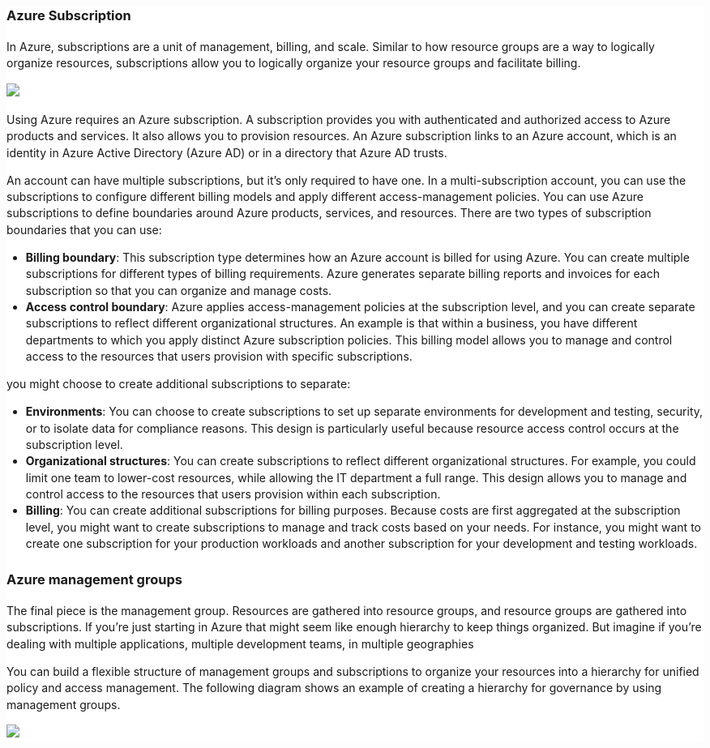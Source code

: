 ### Azure Subscription

In Azure, subscriptions are a unit of management, billing, and scale. Similar to how resource groups are a way to logically organize resources, subscriptions allow you to logically organize your resource groups and facilitate billing.

![](https://learn.microsoft.com/en-us/training/wwl-azure/describe-core-architectural-components-of-azure/media/subscriptions-d415577b.png)

Using Azure requires an Azure subscription. A subscription provides you with authenticated and authorized access to Azure products and services. It also allows you to provision resources. An Azure subscription links to an Azure account, which is an identity in Azure Active Directory (Azure AD) or in a directory that Azure AD trusts.

An account can have multiple subscriptions, but it’s only required to have one. In a multi-subscription account, you can use the subscriptions to configure different billing models and apply different access-management policies. You can use Azure subscriptions to define boundaries around Azure products, services, and resources. There are two types of subscription boundaries that you can use:

- **Billing boundary**: This subscription type determines how an Azure account is billed for using Azure. You can create multiple subscriptions for different types of billing requirements. Azure generates separate billing reports and invoices for each subscription so that you can organize and manage costs.
- **Access control boundary**: Azure applies access-management policies at the subscription level, and you can create separate subscriptions to reflect different organizational structures. An example is that within a business, you have different departments to which you apply distinct Azure subscription policies. This billing model allows you to manage and control access to the resources that users provision with specific subscriptions.


you might choose to create additional subscriptions to separate:

- **Environments**: You can choose to create subscriptions to set up separate environments for development and testing, security, or to isolate data for compliance reasons. This design is particularly useful because resource access control occurs at the subscription level.
- **Organizational structures**: You can create subscriptions to reflect different organizational structures. For example, you could limit one team to lower-cost resources, while allowing the IT department a full range. This design allows you to manage and control access to the resources that users provision within each subscription.
- **Billing**: You can create additional subscriptions for billing purposes. Because costs are first aggregated at the subscription level, you might want to create subscriptions to manage and track costs based on your needs. For instance, you might want to create one subscription for your production workloads and another subscription for your development and testing workloads.

### Azure management groups
The final piece is the management group. Resources are gathered into resource groups, and resource groups are gathered into subscriptions. If you’re just starting in Azure that might seem like enough hierarchy to keep things organized. But imagine if you’re dealing with multiple applications, multiple development teams, in multiple geographies

You can build a flexible structure of management groups and subscriptions to organize your resources into a hierarchy for unified policy and access management. The following diagram shows an example of creating a hierarchy for governance by using management groups.

![](https://learn.microsoft.com/en-us/training/wwl-azure/describe-core-architectural-components-of-azure/media/management-groups-subscriptions-dfd5a108.png)
